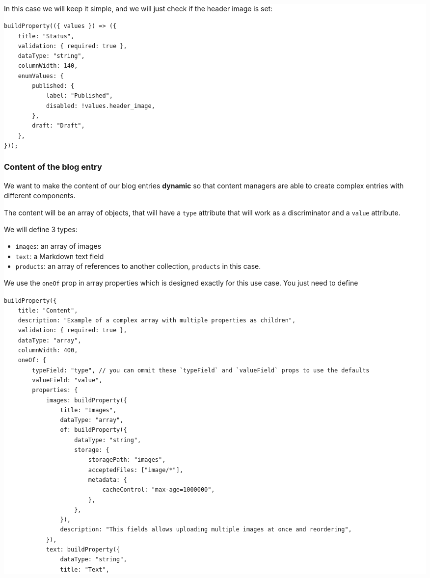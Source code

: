 In this case we will keep it simple, and we will just check if the header image
is set:

```tsx
buildProperty(({ values }) => ({
    title: "Status",
    validation: { required: true },
    dataType: "string",
    columnWidth: 140,
    enumValues: {
        published: {
            label: "Published",
            disabled: !values.header_image,
        },
        draft: "Draft",
    },
}));
```

### Content of the blog entry

We want to make the content of our blog entries **dynamic** so that content
managers are able to create complex entries with different components.

The content will be an array of objects, that will have a `type` attribute that
will work as a discriminator and a `value` attribute.

We will define 3 types:

- `images`: an array of images
- `text`: a Markdown text field
- `products`: an array of references to another collection, `products` in this
  case.

We use the `oneOf` prop in array properties which is designed exactly for this
use case. You just need to define

```tsx
buildProperty({
    title: "Content",
    description: "Example of a complex array with multiple properties as children",
    validation: { required: true },
    dataType: "array",
    columnWidth: 400,
    oneOf: {
        typeField: "type", // you can ommit these `typeField` and `valueField` props to use the defaults
        valueField: "value",
        properties: {
            images: buildProperty({
                title: "Images",
                dataType: "array",
                of: buildProperty({
                    dataType: "string",
                    storage: {
                        storagePath: "images",
                        acceptedFiles: ["image/*"],
                        metadata: {
                            cacheControl: "max-age=1000000",
                        },
                    },
                }),
                description: "This fields allows uploading multiple images at once and reordering",
            }),
            text: buildProperty({
                dataType: "string",
                title: "Text",
```